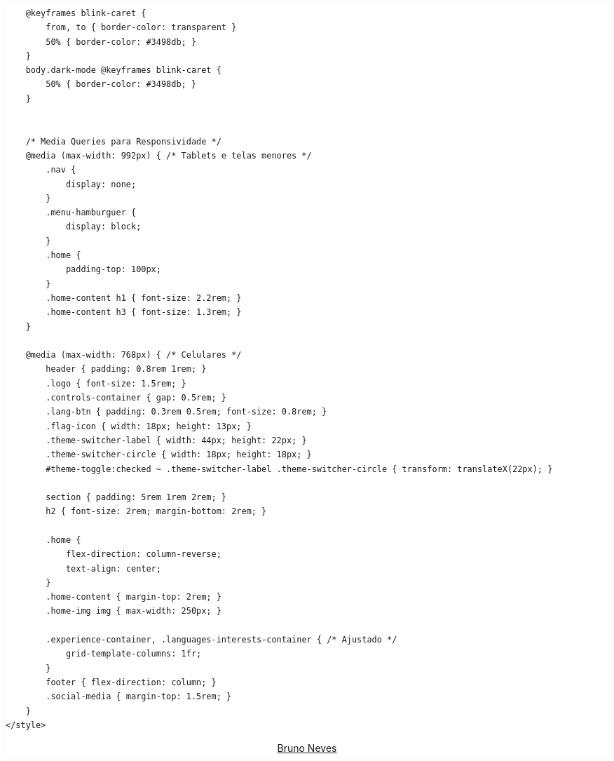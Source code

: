         @keyframes blink-caret {
            from, to { border-color: transparent }
            50% { border-color: #3498db; }
        }
        body.dark-mode @keyframes blink-caret {
            50% { border-color: #3498db; }
        }


        /* Media Queries para Responsividade */
        @media (max-width: 992px) { /* Tablets e telas menores */
            .nav {
                display: none;
            }
            .menu-hamburguer {
                display: block;
            }
            .home {
                padding-top: 100px;
            }
            .home-content h1 { font-size: 2.2rem; }
            .home-content h3 { font-size: 1.3rem; }
        }

        @media (max-width: 768px) { /* Celulares */
            header { padding: 0.8rem 1rem; }
            .logo { font-size: 1.5rem; }
            .controls-container { gap: 0.5rem; }
            .lang-btn { padding: 0.3rem 0.5rem; font-size: 0.8rem; }
            .flag-icon { width: 18px; height: 13px; }
            .theme-switcher-label { width: 44px; height: 22px; }
            .theme-switcher-circle { width: 18px; height: 18px; }
            #theme-toggle:checked ~ .theme-switcher-label .theme-switcher-circle { transform: translateX(22px); }

            section { padding: 5rem 1rem 2rem; }
            h2 { font-size: 2rem; margin-bottom: 2rem; }

            .home {
                flex-direction: column-reverse;
                text-align: center;
            }
            .home-content { margin-top: 2rem; }
            .home-img img { max-width: 250px; }

            .experience-container, .languages-interests-container { /* Ajustado */
                grid-template-columns: 1fr;
            }
            footer { flex-direction: column; }
            .social-media { margin-top: 1.5rem; }
        }
    </style>
</head>
<body>
    <header>
        <a href="#home" class="logo" data-i18n="logo">Bruno Neves</a>
